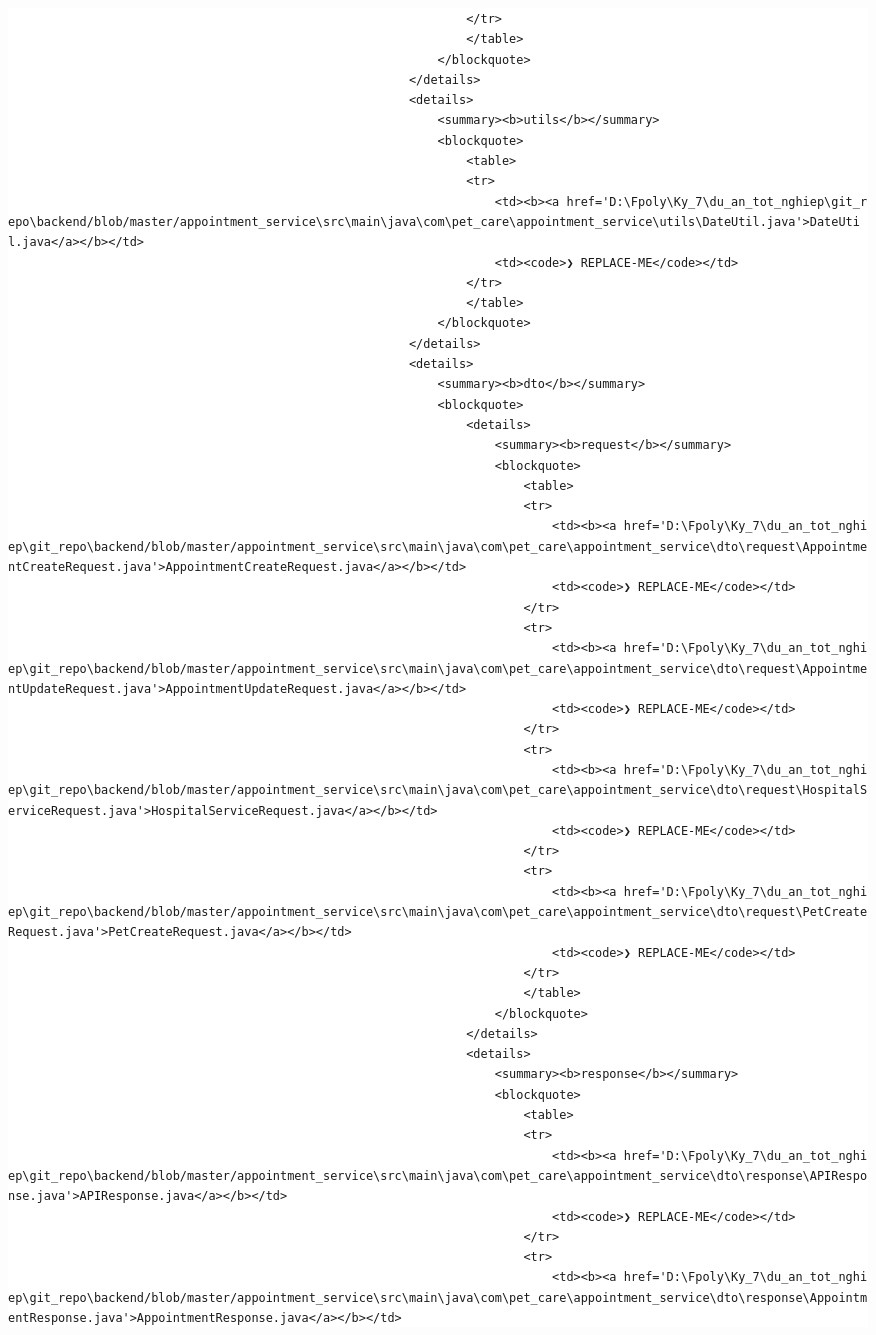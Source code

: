 																	</tr>
																	</table>
																</blockquote>
															</details>
															<details>
																<summary><b>utils</b></summary>
																<blockquote>
																	<table>
																	<tr>
																		<td><b><a href='D:\Fpoly\Ky_7\du_an_tot_nghiep\git_repo\backend/blob/master/appointment_service\src\main\java\com\pet_care\appointment_service\utils\DateUtil.java'>DateUtil.java</a></b></td>
																		<td><code>❯ REPLACE-ME</code></td>
																	</tr>
																	</table>
																</blockquote>
															</details>
															<details>
																<summary><b>dto</b></summary>
																<blockquote>
																	<details>
																		<summary><b>request</b></summary>
																		<blockquote>
																			<table>
																			<tr>
																				<td><b><a href='D:\Fpoly\Ky_7\du_an_tot_nghiep\git_repo\backend/blob/master/appointment_service\src\main\java\com\pet_care\appointment_service\dto\request\AppointmentCreateRequest.java'>AppointmentCreateRequest.java</a></b></td>
																				<td><code>❯ REPLACE-ME</code></td>
																			</tr>
																			<tr>
																				<td><b><a href='D:\Fpoly\Ky_7\du_an_tot_nghiep\git_repo\backend/blob/master/appointment_service\src\main\java\com\pet_care\appointment_service\dto\request\AppointmentUpdateRequest.java'>AppointmentUpdateRequest.java</a></b></td>
																				<td><code>❯ REPLACE-ME</code></td>
																			</tr>
																			<tr>
																				<td><b><a href='D:\Fpoly\Ky_7\du_an_tot_nghiep\git_repo\backend/blob/master/appointment_service\src\main\java\com\pet_care\appointment_service\dto\request\HospitalServiceRequest.java'>HospitalServiceRequest.java</a></b></td>
																				<td><code>❯ REPLACE-ME</code></td>
																			</tr>
																			<tr>
																				<td><b><a href='D:\Fpoly\Ky_7\du_an_tot_nghiep\git_repo\backend/blob/master/appointment_service\src\main\java\com\pet_care\appointment_service\dto\request\PetCreateRequest.java'>PetCreateRequest.java</a></b></td>
																				<td><code>❯ REPLACE-ME</code></td>
																			</tr>
																			</table>
																		</blockquote>
																	</details>
																	<details>
																		<summary><b>response</b></summary>
																		<blockquote>
																			<table>
																			<tr>
																				<td><b><a href='D:\Fpoly\Ky_7\du_an_tot_nghiep\git_repo\backend/blob/master/appointment_service\src\main\java\com\pet_care\appointment_service\dto\response\APIResponse.java'>APIResponse.java</a></b></td>
																				<td><code>❯ REPLACE-ME</code></td>
																			</tr>
																			<tr>
																				<td><b><a href='D:\Fpoly\Ky_7\du_an_tot_nghiep\git_repo\backend/blob/master/appointment_service\src\main\java\com\pet_care\appointment_service\dto\response\AppointmentResponse.java'>AppointmentResponse.java</a></b></td>